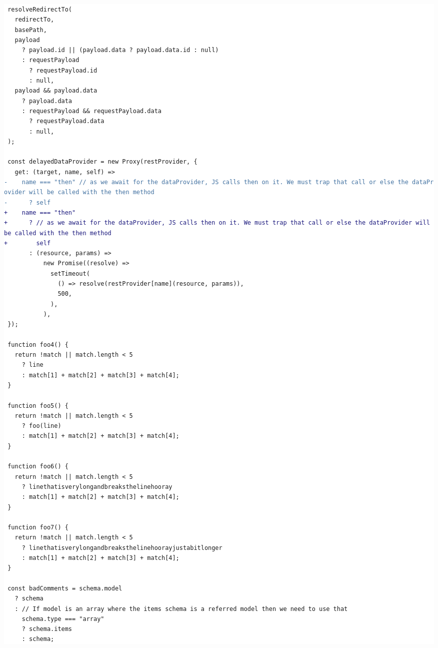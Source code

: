 ```diff
 resolveRedirectTo(
   redirectTo,
   basePath,
   payload
     ? payload.id || (payload.data ? payload.data.id : null)
     : requestPayload
       ? requestPayload.id
       : null,
   payload && payload.data
     ? payload.data
     : requestPayload && requestPayload.data
       ? requestPayload.data
       : null,
 );

 const delayedDataProvider = new Proxy(restProvider, {
   get: (target, name, self) =>
-    name === "then" // as we await for the dataProvider, JS calls then on it. We must trap that call or else the dataProvider will be called with the then method
-      ? self
+    name === "then"
+      ? // as we await for the dataProvider, JS calls then on it. We must trap that call or else the dataProvider will be called with the then method
+        self
       : (resource, params) =>
           new Promise((resolve) =>
             setTimeout(
               () => resolve(restProvider[name](resource, params)),
               500,
             ),
           ),
 });

 function foo4() {
   return !match || match.length < 5
     ? line
     : match[1] + match[2] + match[3] + match[4];
 }

 function foo5() {
   return !match || match.length < 5
     ? foo(line)
     : match[1] + match[2] + match[3] + match[4];
 }

 function foo6() {
   return !match || match.length < 5
     ? linethatisverylongandbreaksthelinehooray
     : match[1] + match[2] + match[3] + match[4];
 }

 function foo7() {
   return !match || match.length < 5
     ? linethatisverylongandbreaksthelinehoorayjustabitlonger
     : match[1] + match[2] + match[3] + match[4];
 }

 const badComments = schema.model
   ? schema
   : // If model is an array where the items schema is a referred model then we need to use that
     schema.type === "array"
     ? schema.items
     : schema;
```